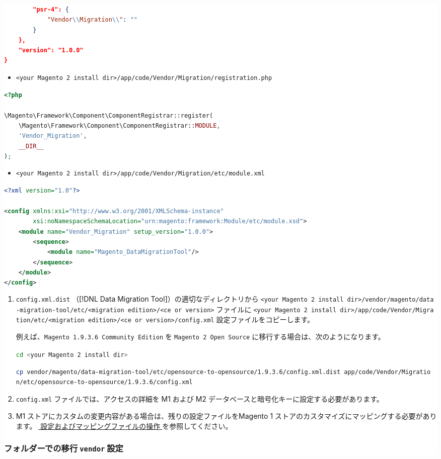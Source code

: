    ```json
           "psr-4": {
               "Vendor\\Migration\\": ""
           }
       },
       "version": "1.0.0"
   }
   ```

   * `<your Magento 2 install dir>/app/code/Vendor/Migration/registration.php`

   ```php
   <?php
   
   \Magento\Framework\Component\ComponentRegistrar::register(
       \Magento\Framework\Component\ComponentRegistrar::MODULE,
       'Vendor_Migration',
       __DIR__
   );
   ```

   * `<your Magento 2 install dir>/app/code/Vendor/Migration/etc/module.xml`

   ```xml
   <?xml version="1.0"?>
   
   <config xmlns:xsi="http://www.w3.org/2001/XMLSchema-instance"
           xsi:noNamespaceSchemaLocation="urn:magento:framework:Module/etc/module.xsd">
       <module name="Vendor_Migration" setup_version="1.0.0">
           <sequence>
               <module name="Magento_DataMigrationTool"/>
           </sequence>
       </module>
   </config>
   ```

1. `config.xml.dist` （[!DNL Data Migration Tool]）の適切なディレクトリから `<your Magento 2 install dir>/vendor/magento/data-migration-tool/etc/<migration edition>/<ce or version>` ファイルに `<your Magento 2 install dir>/app/code/Vendor/Migration/etc/<migration edition>/<ce or version>/config.xml` 設定ファイルをコピーします。

   例えば、`Magento 1.9.3.6 Community Edition` を `Magento 2 Open Source` に移行する場合は、次のようになります。

   ```bash
   cd <your Magento 2 install dir>
   ```

   ```bash
   cp vendor/magento/data-migration-tool/etc/opensource-to-opensource/1.9.3.6/config.xml.dist app/code/Vendor/Migration/etc/opensource-to-opensource/1.9.3.6/config.xml
   ```

1. `config.xml` ファイルでは、アクセスの詳細を M1 および M2 データベースと暗号化キーに設定する必要があります。

1. M1 ストアにカスタムの変更内容がある場合は、残りの設定ファイルをMagento 1 ストアのカスタマイズにマッピングする必要があります。 [&#x200B; 設定およびマッピングファイルの操作 &#x200B;](#migration-config) を参照してください。

### フォルダーでの移行 `vendor` 設定
